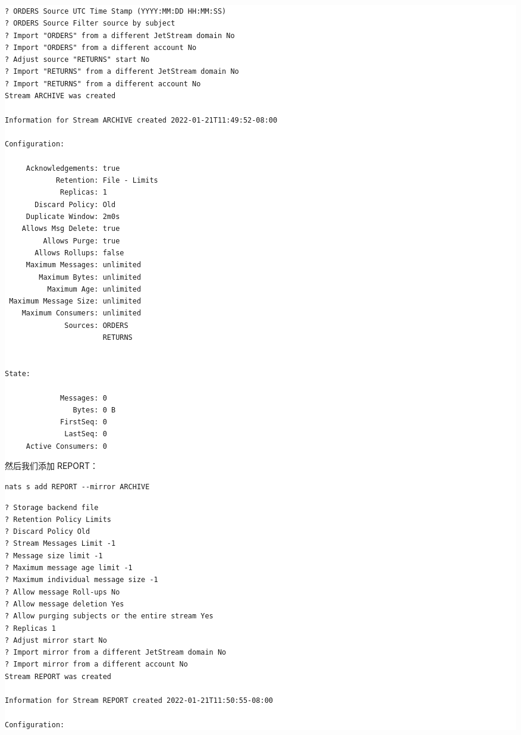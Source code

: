 ```text
? ORDERS Source UTC Time Stamp (YYYY:MM:DD HH:MM:SS)
? ORDERS Source Filter source by subject
? Import "ORDERS" from a different JetStream domain No
? Import "ORDERS" from a different account No
? Adjust source "RETURNS" start No
? Import "RETURNS" from a different JetStream domain No
? Import "RETURNS" from a different account No
Stream ARCHIVE was created

Information for Stream ARCHIVE created 2022-01-21T11:49:52-08:00

Configuration:

     Acknowledgements: true
            Retention: File - Limits
             Replicas: 1
       Discard Policy: Old
     Duplicate Window: 2m0s
    Allows Msg Delete: true
         Allows Purge: true
       Allows Rollups: false
     Maximum Messages: unlimited
        Maximum Bytes: unlimited
          Maximum Age: unlimited
 Maximum Message Size: unlimited
    Maximum Consumers: unlimited
              Sources: ORDERS
                       RETURNS


State:

             Messages: 0
                Bytes: 0 B
             FirstSeq: 0
              LastSeq: 0
     Active Consumers: 0
```

然后我们添加 REPORT：

```shell
nats s add REPORT --mirror ARCHIVE
```
```text
? Storage backend file
? Retention Policy Limits
? Discard Policy Old
? Stream Messages Limit -1
? Message size limit -1
? Maximum message age limit -1
? Maximum individual message size -1
? Allow message Roll-ups No
? Allow message deletion Yes
? Allow purging subjects or the entire stream Yes
? Replicas 1
? Adjust mirror start No
? Import mirror from a different JetStream domain No
? Import mirror from a different account No
Stream REPORT was created

Information for Stream REPORT created 2022-01-21T11:50:55-08:00

Configuration:
```